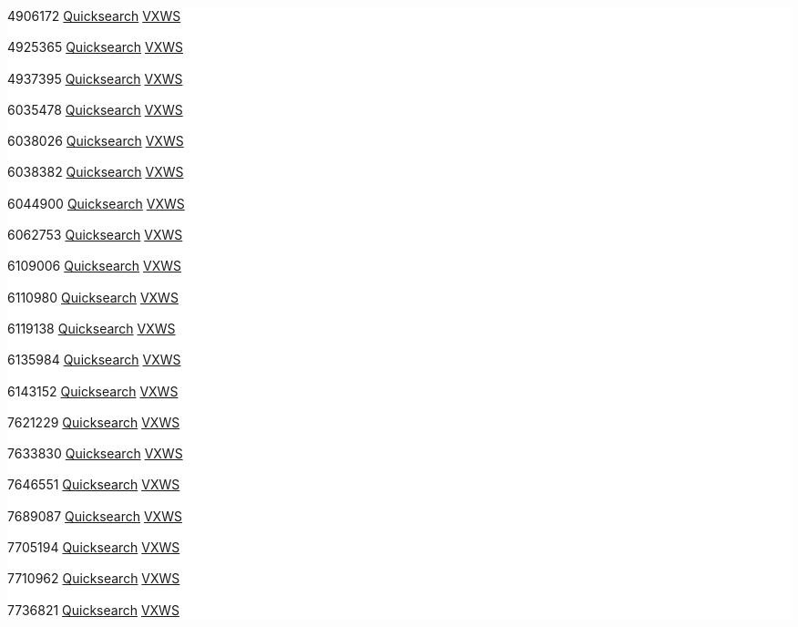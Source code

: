 4906172 [Quicksearch](https://search.library.yale.edu/catalog/4906172) [VXWS](http://prodorbis.library.yale.edu:7014/vxws/GetHoldingsService?bibId=4906172)

4925365 [Quicksearch](https://search.library.yale.edu/catalog/4925365) [VXWS](http://prodorbis.library.yale.edu:7014/vxws/GetHoldingsService?bibId=4925365)

4937395 [Quicksearch](https://search.library.yale.edu/catalog/4937395) [VXWS](http://prodorbis.library.yale.edu:7014/vxws/GetHoldingsService?bibId=4937395)

6035478 [Quicksearch](https://search.library.yale.edu/catalog/6035478) [VXWS](http://prodorbis.library.yale.edu:7014/vxws/GetHoldingsService?bibId=6035478)

6038026 [Quicksearch](https://search.library.yale.edu/catalog/6038026) [VXWS](http://prodorbis.library.yale.edu:7014/vxws/GetHoldingsService?bibId=6038026)

6038382 [Quicksearch](https://search.library.yale.edu/catalog/6038382) [VXWS](http://prodorbis.library.yale.edu:7014/vxws/GetHoldingsService?bibId=6038382)

6044900 [Quicksearch](https://search.library.yale.edu/catalog/6044900) [VXWS](http://prodorbis.library.yale.edu:7014/vxws/GetHoldingsService?bibId=6044900)

6062753 [Quicksearch](https://search.library.yale.edu/catalog/6062753) [VXWS](http://prodorbis.library.yale.edu:7014/vxws/GetHoldingsService?bibId=6062753)

6109006 [Quicksearch](https://search.library.yale.edu/catalog/6109006) [VXWS](http://prodorbis.library.yale.edu:7014/vxws/GetHoldingsService?bibId=6109006)

6110980 [Quicksearch](https://search.library.yale.edu/catalog/6110980) [VXWS](http://prodorbis.library.yale.edu:7014/vxws/GetHoldingsService?bibId=6110980)

6119138 [Quicksearch](https://search.library.yale.edu/catalog/6119138) [VXWS](http://prodorbis.library.yale.edu:7014/vxws/GetHoldingsService?bibId=6119138)

6135984 [Quicksearch](https://search.library.yale.edu/catalog/6135984) [VXWS](http://prodorbis.library.yale.edu:7014/vxws/GetHoldingsService?bibId=6135984)

6143152 [Quicksearch](https://search.library.yale.edu/catalog/6143152) [VXWS](http://prodorbis.library.yale.edu:7014/vxws/GetHoldingsService?bibId=6143152)

7621229 [Quicksearch](https://search.library.yale.edu/catalog/7621229) [VXWS](http://prodorbis.library.yale.edu:7014/vxws/GetHoldingsService?bibId=7621229)

7633830 [Quicksearch](https://search.library.yale.edu/catalog/7633830) [VXWS](http://prodorbis.library.yale.edu:7014/vxws/GetHoldingsService?bibId=7633830)

7646551 [Quicksearch](https://search.library.yale.edu/catalog/7646551) [VXWS](http://prodorbis.library.yale.edu:7014/vxws/GetHoldingsService?bibId=7646551)

7689087 [Quicksearch](https://search.library.yale.edu/catalog/7689087) [VXWS](http://prodorbis.library.yale.edu:7014/vxws/GetHoldingsService?bibId=7689087)

7705194 [Quicksearch](https://search.library.yale.edu/catalog/7705194) [VXWS](http://prodorbis.library.yale.edu:7014/vxws/GetHoldingsService?bibId=7705194)

7710962 [Quicksearch](https://search.library.yale.edu/catalog/7710962) [VXWS](http://prodorbis.library.yale.edu:7014/vxws/GetHoldingsService?bibId=7710962)

7736821 [Quicksearch](https://search.library.yale.edu/catalog/7736821) [VXWS](http://prodorbis.library.yale.edu:7014/vxws/GetHoldingsService?bibId=7736821)

